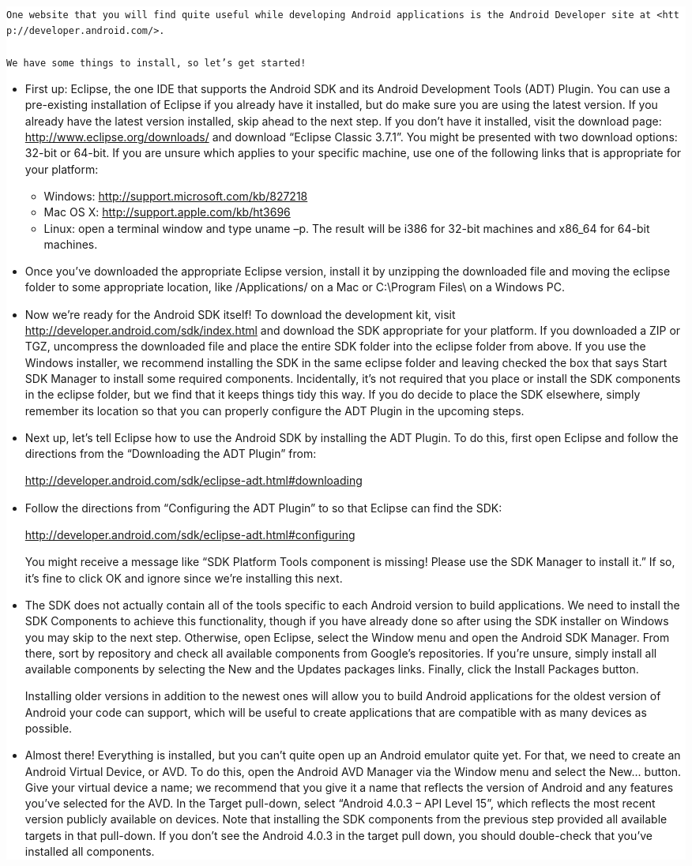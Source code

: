     One website that you will find quite useful while developing Android applications is the Android Developer site at <http://developer.android.com/>.

    We have some things to install, so let’s get started!

*   First up: Eclipse, the one IDE that supports the Android SDK and its Android Development Tools (ADT) Plugin. You can use a pre-existing installation of Eclipse if you already have it installed, but do make sure you are using the latest version. If you already have the latest version installed, skip ahead to the next step. If you don’t have it installed, visit the download page: http://www.eclipse.org/downloads/ and download “Eclipse Classic 3.7.1”. You might be presented with two download options: 32-bit or 64-bit. If you are unsure which applies to your specific machine, use one of the following links that is appropriate for your platform:

    * Windows: http://support.microsoft.com/kb/827218
    * Mac OS X: http://support.apple.com/kb/ht3696
    * Linux: open a terminal window and type uname –p. The result will be i386 for 32-bit machines and x86_64 for 64-bit machines.

*   Once you’ve downloaded the appropriate Eclipse version, install it by unzipping the downloaded file and moving the eclipse folder to some appropriate location, like /Applications/ on a Mac or C:\Program Files\ on a Windows PC.

*   Now we’re ready for the Android SDK itself! To download the development kit, visit http://developer.android.com/sdk/index.html and download the SDK appropriate for your platform. If you downloaded a ZIP or TGZ, uncompress the downloaded file and place the entire SDK folder into the eclipse folder from above. If you use the Windows installer, we recommend installing the SDK in the same eclipse folder and leaving checked the box that says Start SDK Manager to install some required components. Incidentally, it’s not required that you place or install the SDK components in the eclipse folder, but we find that it keeps things tidy this way. If you do decide to place the SDK elsewhere, simply remember its location so that you can properly configure the ADT Plugin in the upcoming steps.

*   Next up, let’s tell Eclipse how to use the Android SDK by installing the ADT Plugin. To do this, first open Eclipse and follow the directions from the “Downloading the ADT Plugin” from:

	<http://developer.android.com/sdk/eclipse-adt.html#downloading>

*   Follow the directions from “Configuring the ADT Plugin” to so that Eclipse can find the SDK:

	<http://developer.android.com/sdk/eclipse-adt.html#configuring>

    You might receive a message like “SDK Platform Tools component is missing! Please use the SDK Manager to install it.” If so, it’s fine to click OK and ignore since we’re installing this next.

*   The SDK does not actually contain all of the tools specific to each Android version to build applications. We need to install the SDK Components to achieve this functionality, though if you have already done so after using the SDK installer on Windows you may skip to the next step. Otherwise, open Eclipse, select the Window menu and open the Android SDK Manager. From there, sort by repository and check all available components from Google’s repositories. If you’re unsure, simply install all available components by selecting the New and the Updates packages links. Finally, click the Install Packages button.

    Installing older versions in addition to the newest ones will allow you to build Android applications for the oldest version of Android your code can support, which will be useful to create applications that are compatible with as many devices as possible.

*   Almost there! Everything is installed, but you can’t quite open up an Android emulator quite yet. For that, we need to create an Android Virtual Device, or AVD. To do this, open the Android AVD Manager via the Window menu and select the New... button. Give your virtual device a name; we recommend that you give it a name that reflects the version of Android and any features you’ve selected for the AVD. In the Target pull-down, select “Android 4.0.3 – API Level 15”, which reflects the most recent version publicly available on devices. Note that installing the SDK components from the previous step provided all available targets in that pull-down. If you don’t see the Android 4.0.3 in the target pull down, you should double-check that you’ve installed all components.
